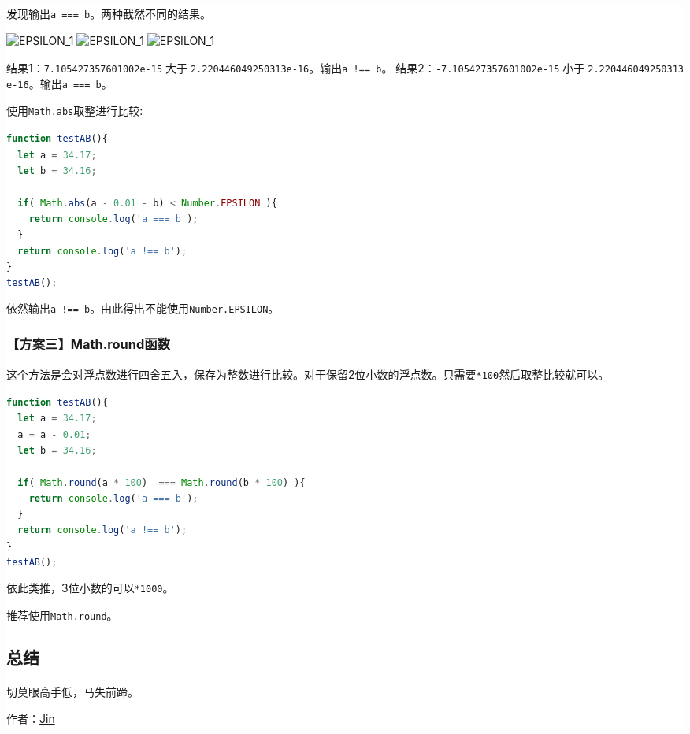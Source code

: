 发现输出`a === b`。两种截然不同的结果。

![EPSILON_1]({{site.baseurl}}/images/2017/1130_04.jpg)
![EPSILON_1]({{site.baseurl}}/images/2017/1130_05.jpg)
![EPSILON_1]({{site.baseurl}}/images/2017/1130_06.jpg)

结果1：`7.105427357601002e-15` 大于 `2.220446049250313e-16`。输出`a !== b`。
结果2：`-7.105427357601002e-15` 小于 `2.220446049250313e-16`。输出`a === b`。

使用`Math.abs`取整进行比较:

```js
function testAB(){
  let a = 34.17;
  let b = 34.16;

  if( Math.abs(a - 0.01 - b) < Number.EPSILON ){
    return console.log('a === b');
  }
  return console.log('a !== b');
}
testAB();
```

依然输出`a !== b`。由此得出不能使用`Number.EPSILON`。

### 【方案三】Math.round函数
这个方法是会对浮点数进行四舍五入，保存为整数进行比较。对于保留2位小数的浮点数。只需要`*100`然后取整比较就可以。

```js
function testAB(){
  let a = 34.17;
  a = a - 0.01;
  let b = 34.16;

  if( Math.round(a * 100)  === Math.round(b * 100) ){
    return console.log('a === b');
  }
  return console.log('a !== b');
}
testAB();
```

依此类推，3位小数的可以`*1000`。

推荐使用`Math.round`。

## 总结
切莫眼高手低，马失前蹄。


作者：[Jin](https://github.com/Yi-love)